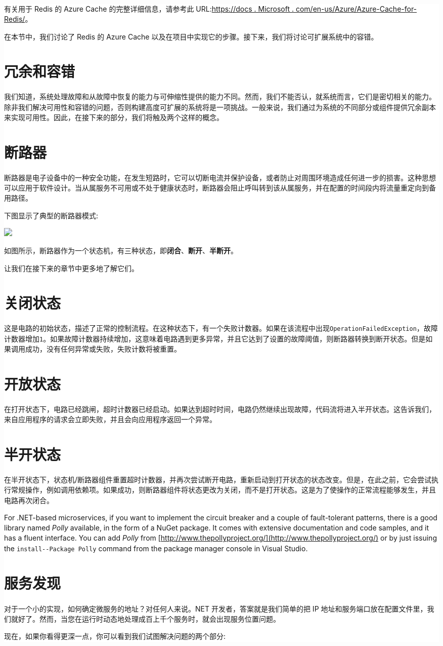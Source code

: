 有关用于 Redis 的 Azure Cache 的完整详细信息，请参考此 URL:[https://docs . Microsoft . com/en-us/Azure/Azure-Cache-for-Redis/](https://docs.microsoft.com/en-us/azure/azure-cache-for-redis/)。

在本节中，我们讨论了 Redis 的 Azure Cache 以及在项目中实现它的步骤。接下来，我们将讨论可扩展系统中的容错。

# 冗余和容错

我们知道，系统处理故障和从故障中恢复的能力与可伸缩性提供的能力不同。然而，我们不能否认，就系统而言，它们是密切相关的能力。除非我们解决可用性和容错的问题，否则构建高度可扩展的系统将是一项挑战。一般来说，我们通过为系统的不同部分或组件提供冗余副本来实现可用性。因此，在接下来的部分，我们将触及两个这样的概念。

# 断路器

断路器是电子设备中的一种安全功能，在发生短路时，它可以切断电流并保护设备，或者防止对周围环境造成任何进一步的损害。这种思想可以应用于软件设计。当从属服务不可用或不处于健康状态时，断路器会阻止呼叫转到该从属服务，并在配置的时间段内将流量重定向到备用路径。

下图显示了典型的断路器模式:

![](assets/26734685-5f57-4723-aaf5-15c2e82972c6.png)

如图所示，断路器作为一个状态机，有三种状态，即**闭合**、**断开**、**半断开**。

让我们在接下来的章节中更多地了解它们。

# 关闭状态

这是电路的初始状态，描述了正常的控制流程。在这种状态下，有一个失败计数器。如果在该流程中出现`OperationFailedException`，故障计数器增加`1`。如果故障计数器持续增加，这意味着电路遇到更多异常，并且它达到了设置的故障阈值，则断路器转换到断开状态。但是如果调用成功，没有任何异常或失败，失败计数将被重置。

# 开放状态

在打开状态下，电路已经跳闸，超时计数器已经启动。如果达到超时时间，电路仍然继续出现故障，代码流将进入半开状态。这告诉我们，来自应用程序的请求会立即失败，并且会向应用程序返回一个异常。

# 半开状态

在半开状态下，状态机/断路器组件重置超时计数器，并再次尝试断开电路，重新启动到打开状态的状态改变。但是，在此之前，它会尝试执行常规操作，例如调用依赖项。如果成功，则断路器组件将状态更改为关闭，而不是打开状态。这是为了使操作的正常流程能够发生，并且电路再次闭合。

For .NET-based microservices, if you want to implement the circuit breaker and a couple of fault-tolerant patterns, there is a good library named *Polly* available, in the form of a NuGet package. It comes with extensive documentation and code samples, and it has a fluent interface. You can add *Polly* from [http://www.thepollyproject.org/](http://www.thepollyproject.org/) or by just issuing the `install--Package Polly` command from the package manager console in Visual Studio.

# 服务发现

对于一个小的实现，如何确定微服务的地址？对任何人来说。NET 开发者，答案就是我们简单的把 IP 地址和服务端口放在配置文件里，我们就好了。然而，当您在运行时动态地处理成百上千个服务时，就会出现服务位置问题。

现在，如果你看得更深一点，你可以看到我们试图解决问题的两个部分:
